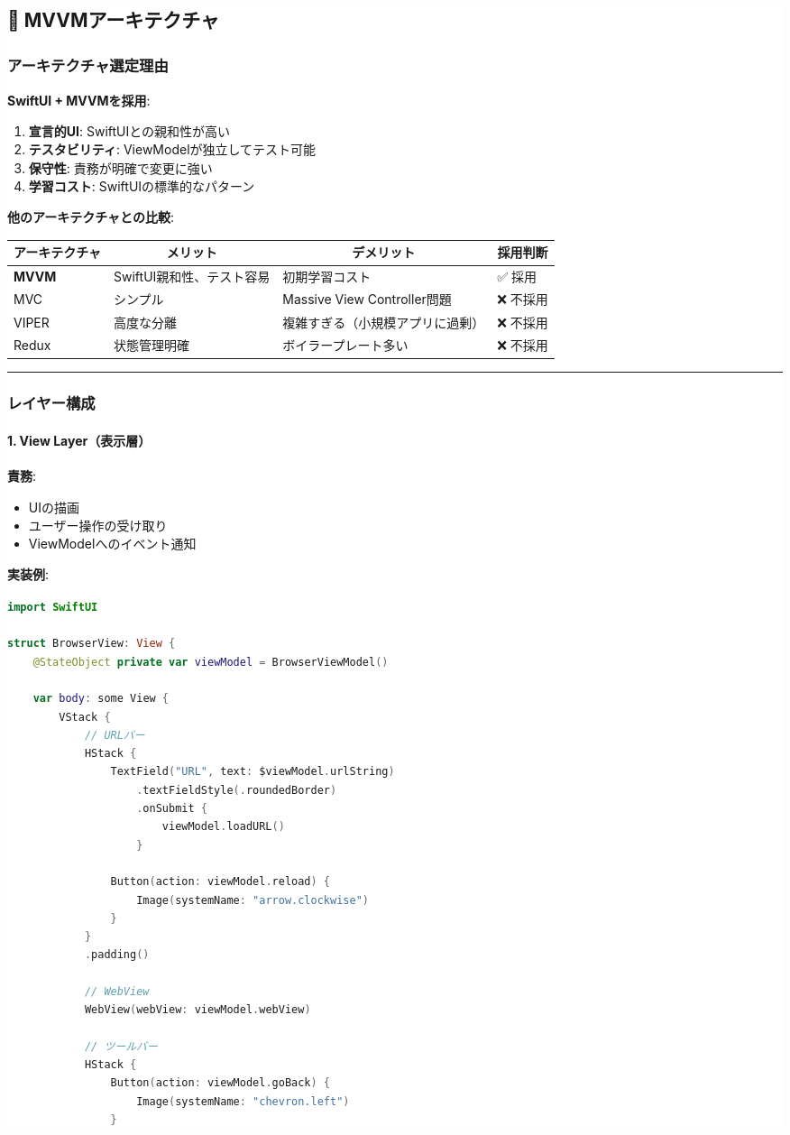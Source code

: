 
## 🎨 MVVMアーキテクチャ

### アーキテクチャ選定理由

**SwiftUI + MVVMを採用**:
1. **宣言的UI**: SwiftUIとの親和性が高い
2. **テスタビリティ**: ViewModelが独立してテスト可能
3. **保守性**: 責務が明確で変更に強い
4. **学習コスト**: SwiftUIの標準的なパターン

**他のアーキテクチャとの比較**:

| アーキテクチャ | メリット | デメリット | 採用判断 |
|--------------|---------|-----------|---------|
| **MVVM** | SwiftUI親和性、テスト容易 | 初期学習コスト | ✅ 採用 |
| MVC | シンプル | Massive View Controller問題 | ❌ 不採用 |
| VIPER | 高度な分離 | 複雑すぎる（小規模アプリに過剰） | ❌ 不採用 |
| Redux | 状態管理明確 | ボイラープレート多い | ❌ 不採用 |

---

### レイヤー構成

#### 1. View Layer（表示層）

**責務**:
- UIの描画
- ユーザー操作の受け取り
- ViewModelへのイベント通知

**実装例**:
```swift
import SwiftUI

struct BrowserView: View {
    @StateObject private var viewModel = BrowserViewModel()

    var body: some View {
        VStack {
            // URLバー
            HStack {
                TextField("URL", text: $viewModel.urlString)
                    .textFieldStyle(.roundedBorder)
                    .onSubmit {
                        viewModel.loadURL()
                    }

                Button(action: viewModel.reload) {
                    Image(systemName: "arrow.clockwise")
                }
            }
            .padding()

            // WebView
            WebView(webView: viewModel.webView)

            // ツールバー
            HStack {
                Button(action: viewModel.goBack) {
                    Image(systemName: "chevron.left")
                }
```
